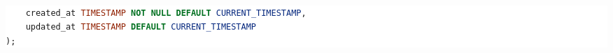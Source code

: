 ```sql
    created_at TIMESTAMP NOT NULL DEFAULT CURRENT_TIMESTAMP,
    updated_at TIMESTAMP DEFAULT CURRENT_TIMESTAMP
);
